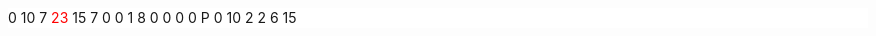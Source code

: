<td style="text-align:left;">
0
</td>
<td style="text-align:left;">
10
</td>
<td style="text-align:left;">
7
</td>
<td style="text-align:left;">
<span style="     color: red !important;">23</span>
</td>
<td style="text-align:left;">
15
</td>
<td style="text-align:left;">
7
</td>
<td style="text-align:left;">
0
</td>
<td style="text-align:left;">
0
</td>
<td style="text-align:left;">
1
</td>
<td style="text-align:left;">
8
</td>
<td style="text-align:left;">
0
</td>
<td style="text-align:left;">
0
</td>
<td style="text-align:left;">
0
</td>
<td style="text-align:left;">
0
</td>
</tr>
<tr>
<td style="text-align:left;">
P
</td>
<td style="text-align:left;">
0
</td>
<td style="text-align:left;">
10
</td>
<td style="text-align:left;">
2
</td>
<td style="text-align:left;">
2
</td>
<td style="text-align:left;">
6
</td>
<td style="text-align:left;">
15